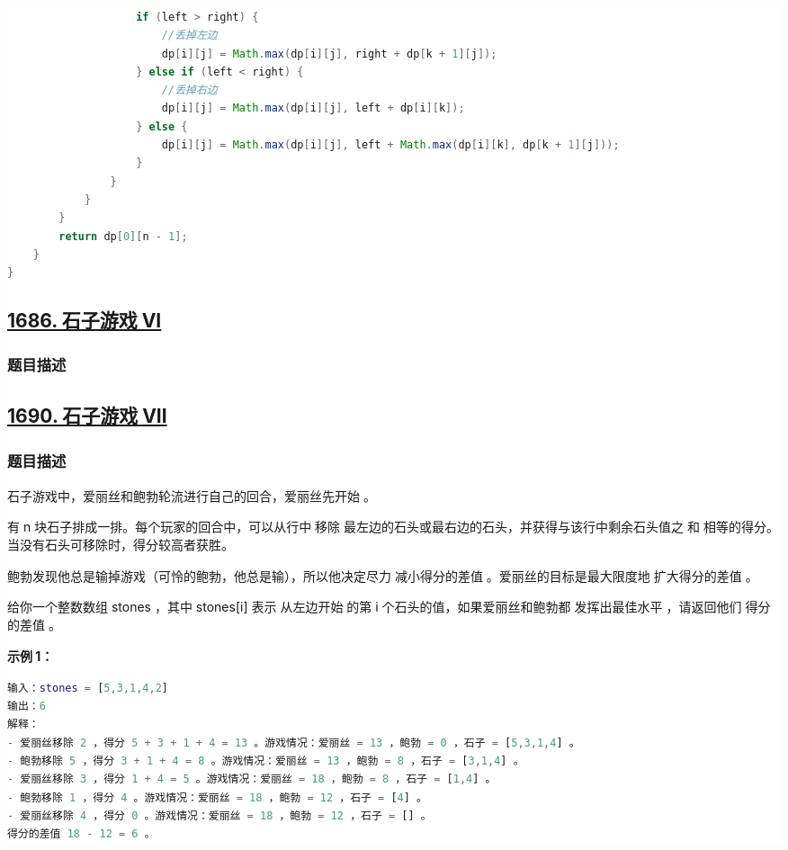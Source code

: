 ```java
                    if (left > right) {
                        //丢掉左边
                        dp[i][j] = Math.max(dp[i][j], right + dp[k + 1][j]);
                    } else if (left < right) {
                        //丢掉右边
                        dp[i][j] = Math.max(dp[i][j], left + dp[i][k]); 
                    } else {
                        dp[i][j] = Math.max(dp[i][j], left + Math.max(dp[i][k], dp[k + 1][j]));
                    }
                }
            }
        }
        return dp[0][n - 1];
    }
}
```


## [1686. 石子游戏 VI](https://leetcode-cn.com/problems/stone-game-vi/)



### 题目描述

## [1690. 石子游戏 VII](https://leetcode-cn.com/problems/stone-game-vii/)



### 题目描述

石子游戏中，爱丽丝和鲍勃轮流进行自己的回合，爱丽丝先开始 。

有 n 块石子排成一排。每个玩家的回合中，可以从行中 移除 最左边的石头或最右边的石头，并获得与该行中剩余石头值之 和 相等的得分。当没有石头可移除时，得分较高者获胜。

鲍勃发现他总是输掉游戏（可怜的鲍勃，他总是输），所以他决定尽力 减小得分的差值 。爱丽丝的目标是最大限度地 扩大得分的差值 。

给你一个整数数组 stones ，其中 stones[i] 表示 从左边开始 的第 i 个石头的值，如果爱丽丝和鲍勃都 发挥出最佳水平 ，请返回他们 得分的差值 。

**示例 1：**

```matlab
输入：stones = [5,3,1,4,2]
输出：6
解释：
- 爱丽丝移除 2 ，得分 5 + 3 + 1 + 4 = 13 。游戏情况：爱丽丝 = 13 ，鲍勃 = 0 ，石子 = [5,3,1,4] 。
- 鲍勃移除 5 ，得分 3 + 1 + 4 = 8 。游戏情况：爱丽丝 = 13 ，鲍勃 = 8 ，石子 = [3,1,4] 。
- 爱丽丝移除 3 ，得分 1 + 4 = 5 。游戏情况：爱丽丝 = 18 ，鲍勃 = 8 ，石子 = [1,4] 。
- 鲍勃移除 1 ，得分 4 。游戏情况：爱丽丝 = 18 ，鲍勃 = 12 ，石子 = [4] 。
- 爱丽丝移除 4 ，得分 0 。游戏情况：爱丽丝 = 18 ，鲍勃 = 12 ，石子 = [] 。
得分的差值 18 - 12 = 6 。
```
